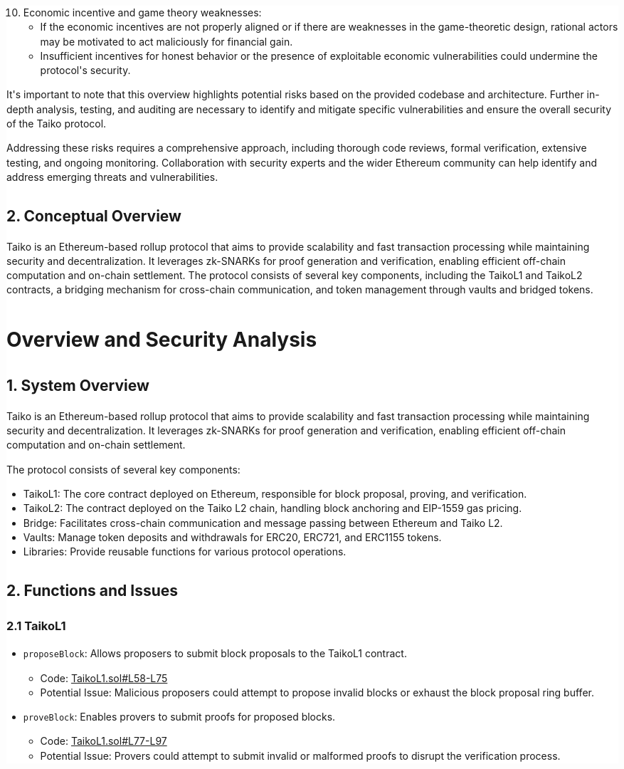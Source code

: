 10. Economic incentive and game theory weaknesses:
    - If the economic incentives are not properly aligned or if there are weaknesses in the game-theoretic design, rational actors may be motivated to act maliciously for financial gain.
    - Insufficient incentives for honest behavior or the presence of exploitable economic vulnerabilities could undermine the protocol's security.

It's important to note that this overview highlights potential risks based on the provided codebase and architecture. Further in-depth analysis, testing, and auditing are necessary to identify and mitigate specific vulnerabilities and ensure the overall security of the Taiko protocol.

Addressing these risks requires a comprehensive approach, including thorough code reviews, formal verification, extensive testing, and ongoing monitoring. Collaboration with security experts and the wider Ethereum community can help identify and address emerging threats and vulnerabilities.

<a name="conceptual-overview"></a>
## 2. Conceptual Overview
Taiko is an Ethereum-based rollup protocol that aims to provide scalability and fast transaction processing while maintaining security and decentralization. It leverages zk-SNARKs for proof generation and verification, enabling efficient off-chain computation and on-chain settlement. The protocol consists of several key components, including the TaikoL1 and TaikoL2 contracts, a bridging mechanism for cross-chain communication, and token management through vaults and bridged tokens.

# Overview and Security Analysis

## 1. System Overview

Taiko is an Ethereum-based rollup protocol that aims to provide scalability and fast transaction processing while maintaining security and decentralization. It leverages zk-SNARKs for proof generation and verification, enabling efficient off-chain computation and on-chain settlement.

The protocol consists of several key components:
- TaikoL1: The core contract deployed on Ethereum, responsible for block proposal, proving, and verification.
- TaikoL2: The contract deployed on the Taiko L2 chain, handling block anchoring and EIP-1559 gas pricing.
- Bridge: Facilitates cross-chain communication and message passing between Ethereum and Taiko L2.
- Vaults: Manage token deposits and withdrawals for ERC20, ERC721, and ERC1155 tokens.
- Libraries: Provide reusable functions for various protocol operations.

## 2. Functions and Issues

### 2.1 TaikoL1

- `proposeBlock`: Allows proposers to submit block proposals to the TaikoL1 contract.
  - Code: [TaikoL1.sol#L58-L75](https://github.com/taikoxyz/taiko-mono/blob/main/packages/protocol/contracts/L1/TaikoL1.sol#L58-L75)
  - Potential Issue: Malicious proposers could attempt to propose invalid blocks or exhaust the block proposal ring buffer.

- `proveBlock`: Enables provers to submit proofs for proposed blocks.
  - Code: [TaikoL1.sol#L77-L97](https://github.com/taikoxyz/taiko-mono/blob/main/packages/protocol/contracts/L1/TaikoL1.sol#L77-L97)
  - Potential Issue: Provers could attempt to submit invalid or malformed proofs to disrupt the verification process.
